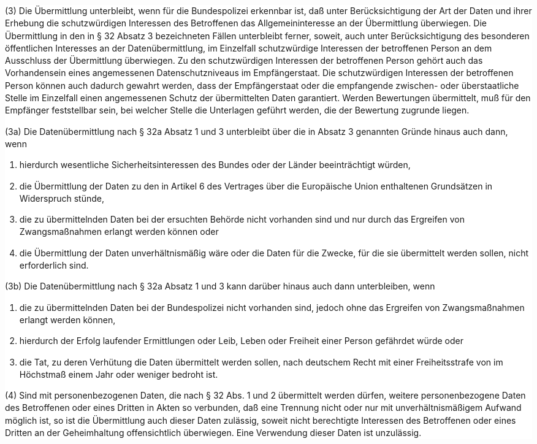 (3) Die Übermittlung unterbleibt, wenn für die Bundespolizei erkennbar
ist, daß unter Berücksichtigung der Art der Daten und ihrer Erhebung
die schutzwürdigen Interessen des Betroffenen das Allgemeininteresse
an der Übermittlung überwiegen. Die Übermittlung in den in § 32 Absatz
3 bezeichneten Fällen unterbleibt ferner, soweit, auch unter
Berücksichtigung des besonderen öffentlichen Interesses an der
Datenübermittlung, im Einzelfall schutzwürdige Interessen der
betroffenen Person an dem Ausschluss der Übermittlung überwiegen. Zu
den schutzwürdigen Interessen der betroffenen Person gehört auch das
Vorhandensein eines angemessenen Datenschutzniveaus im Empfängerstaat.
Die schutzwürdigen Interessen der betroffenen Person können auch
dadurch gewahrt werden, dass der Empfängerstaat oder die empfangende
zwischen- oder überstaatliche Stelle im Einzelfall einen angemessenen
Schutz der übermittelten Daten garantiert. Werden Bewertungen
übermittelt, muß für den Empfänger feststellbar sein, bei welcher
Stelle die Unterlagen geführt werden, die der Bewertung zugrunde
liegen.

(3a) Die Datenübermittlung nach § 32a Absatz 1 und 3 unterbleibt über
die in Absatz 3 genannten Gründe hinaus auch dann, wenn

1.  hierdurch wesentliche Sicherheitsinteressen des Bundes oder der Länder
    beeinträchtigt würden,


2.  die Übermittlung der Daten zu den in Artikel 6 des Vertrages über die
    Europäische Union enthaltenen Grundsätzen in Widerspruch stünde,


3.  die zu übermittelnden Daten bei der ersuchten Behörde nicht vorhanden
    sind und nur durch das Ergreifen von Zwangsmaßnahmen erlangt werden
    können oder


4.  die Übermittlung der Daten unverhältnismäßig wäre oder die Daten für
    die Zwecke, für die sie übermittelt werden sollen, nicht erforderlich
    sind.




(3b) Die Datenübermittlung nach § 32a Absatz 1 und 3 kann darüber
hinaus auch dann unterbleiben, wenn

1.  die zu übermittelnden Daten bei der Bundespolizei nicht vorhanden
    sind, jedoch ohne das Ergreifen von Zwangsmaßnahmen erlangt werden
    können,


2.  hierdurch der Erfolg laufender Ermittlungen oder Leib, Leben oder
    Freiheit einer Person gefährdet würde oder


3.  die Tat, zu deren Verhütung die Daten übermittelt werden sollen, nach
    deutschem Recht mit einer Freiheitsstrafe von im Höchstmaß einem Jahr
    oder weniger bedroht ist.




(4) Sind mit personenbezogenen Daten, die nach § 32 Abs. 1 und 2
übermittelt werden dürfen, weitere personenbezogene Daten des
Betroffenen oder eines Dritten in Akten so verbunden, daß eine
Trennung nicht oder nur mit unverhältnismäßigem Aufwand möglich ist,
so ist die Übermittlung auch dieser Daten zulässig, soweit nicht
berechtigte Interessen des Betroffenen oder eines Dritten an der
Geheimhaltung offensichtlich überwiegen. Eine Verwendung dieser Daten
ist unzulässig.
